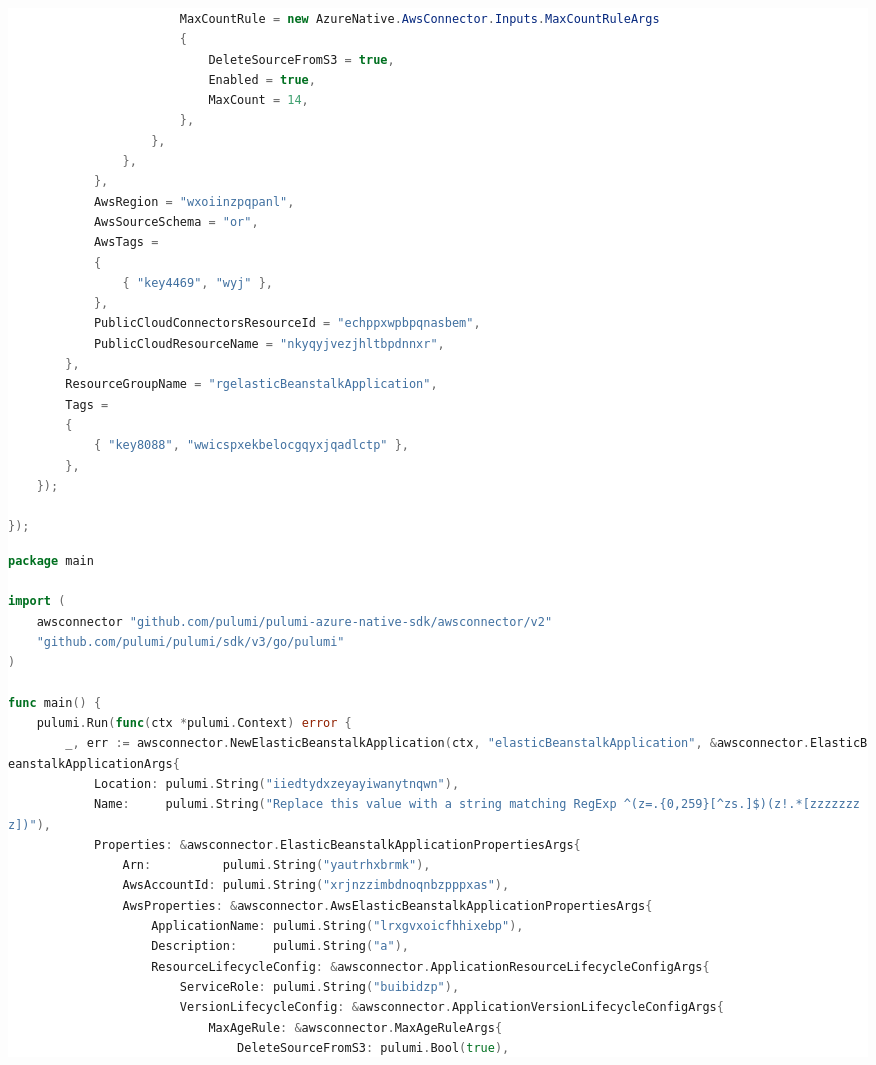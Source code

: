 ```csharp
                        MaxCountRule = new AzureNative.AwsConnector.Inputs.MaxCountRuleArgs
                        {
                            DeleteSourceFromS3 = true,
                            Enabled = true,
                            MaxCount = 14,
                        },
                    },
                },
            },
            AwsRegion = "wxoiinzpqpanl",
            AwsSourceSchema = "or",
            AwsTags = 
            {
                { "key4469", "wyj" },
            },
            PublicCloudConnectorsResourceId = "echppxwpbpqnasbem",
            PublicCloudResourceName = "nkyqyjvezjhltbpdnnxr",
        },
        ResourceGroupName = "rgelasticBeanstalkApplication",
        Tags = 
        {
            { "key8088", "wwicspxekbelocgqyxjqadlctp" },
        },
    });

});


```


</pulumi-choosable>
</div>


<div>
<pulumi-choosable type="language" values="go">


```go
package main

import (
	awsconnector "github.com/pulumi/pulumi-azure-native-sdk/awsconnector/v2"
	"github.com/pulumi/pulumi/sdk/v3/go/pulumi"
)

func main() {
	pulumi.Run(func(ctx *pulumi.Context) error {
		_, err := awsconnector.NewElasticBeanstalkApplication(ctx, "elasticBeanstalkApplication", &awsconnector.ElasticBeanstalkApplicationArgs{
			Location: pulumi.String("iiedtydxzeyayiwanytnqwn"),
			Name:     pulumi.String("Replace this value with a string matching RegExp ^(z=.{0,259}[^zs.]$)(z!.*[zzzzzzzz])"),
			Properties: &awsconnector.ElasticBeanstalkApplicationPropertiesArgs{
				Arn:          pulumi.String("yautrhxbrmk"),
				AwsAccountId: pulumi.String("xrjnzzimbdnoqnbzpppxas"),
				AwsProperties: &awsconnector.AwsElasticBeanstalkApplicationPropertiesArgs{
					ApplicationName: pulumi.String("lrxgvxoicfhhixebp"),
					Description:     pulumi.String("a"),
					ResourceLifecycleConfig: &awsconnector.ApplicationResourceLifecycleConfigArgs{
						ServiceRole: pulumi.String("buibidzp"),
						VersionLifecycleConfig: &awsconnector.ApplicationVersionLifecycleConfigArgs{
							MaxAgeRule: &awsconnector.MaxAgeRuleArgs{
								DeleteSourceFromS3: pulumi.Bool(true),
```